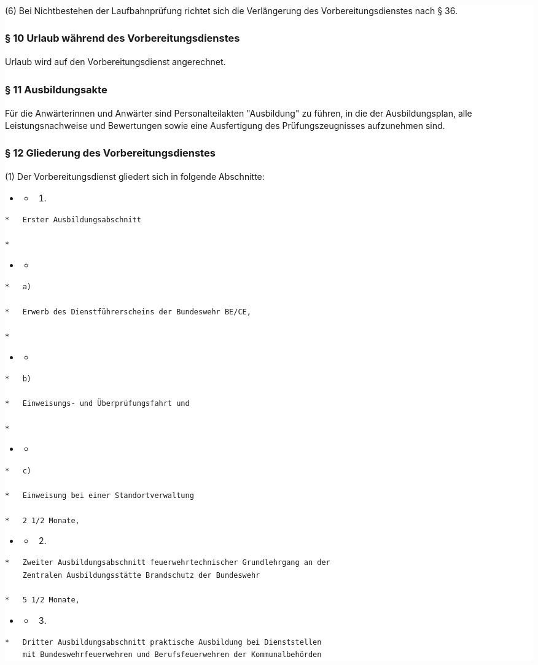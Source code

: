 (6) Bei Nichtbestehen der Laufbahnprüfung richtet sich die
Verlängerung des Vorbereitungsdienstes nach § 36.


### § 10 Urlaub während des Vorbereitungsdienstes

Urlaub wird auf den Vorbereitungsdienst angerechnet.


### § 11 Ausbildungsakte

Für die Anwärterinnen und Anwärter sind Personalteilakten "Ausbildung"
zu führen, in die der Ausbildungsplan, alle Leistungsnachweise und
Bewertungen sowie eine Ausfertigung des Prüfungszeugnisses aufzunehmen
sind.


### § 12 Gliederung des Vorbereitungsdienstes

(1) Der Vorbereitungsdienst gliedert sich in folgende Abschnitte:

*    *   1.

    *   Erster Ausbildungsabschnitt

    *

*    *
    *   a)

    *   Erwerb des Dienstführerscheins der Bundeswehr BE/CE,

    *

*    *
    *   b)

    *   Einweisungs- und Überprüfungsfahrt und

    *

*    *
    *   c)

    *   Einweisung bei einer Standortverwaltung

    *   2 1/2 Monate,


*    *   2.

    *   Zweiter Ausbildungsabschnitt feuerwehrtechnischer Grundlehrgang an der
        Zentralen Ausbildungsstätte Brandschutz der Bundeswehr

    *   5 1/2 Monate,


*    *   3.

    *   Dritter Ausbildungsabschnitt praktische Ausbildung bei Dienststellen
        mit Bundeswehrfeuerwehren und Berufsfeuerwehren der Kommunalbehörden
